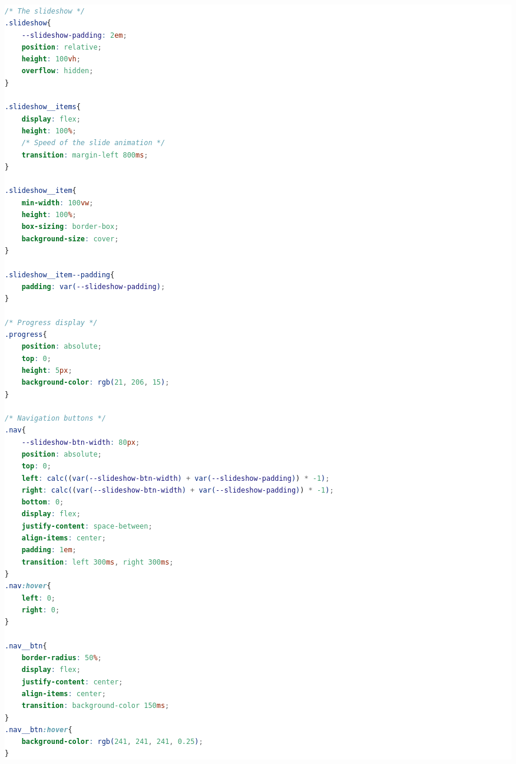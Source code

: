 ```css
/* The slideshow */
.slideshow{
    --slideshow-padding: 2em;
    position: relative;
    height: 100vh;
    overflow: hidden;
}

.slideshow__items{
    display: flex;
    height: 100%;
    /* Speed of the slide animation */
    transition: margin-left 800ms;
}

.slideshow__item{
    min-width: 100vw;
    height: 100%;
    box-sizing: border-box;
    background-size: cover;
}

.slideshow__item--padding{
    padding: var(--slideshow-padding);
}

/* Progress display */
.progress{
    position: absolute;
    top: 0;
    height: 5px;
    background-color: rgb(21, 206, 15);
}

/* Navigation buttons */
.nav{
    --slideshow-btn-width: 80px;
    position: absolute;
    top: 0;
    left: calc((var(--slideshow-btn-width) + var(--slideshow-padding)) * -1);
    right: calc((var(--slideshow-btn-width) + var(--slideshow-padding)) * -1);
    bottom: 0;
    display: flex;
    justify-content: space-between;
    align-items: center;
    padding: 1em;
    transition: left 300ms, right 300ms;
}
.nav:hover{
    left: 0;
    right: 0;
}

.nav__btn{
    border-radius: 50%;
    display: flex;
    justify-content: center;
    align-items: center;
    transition: background-color 150ms;
}
.nav__btn:hover{
    background-color: rgb(241, 241, 241, 0.25);
}
```